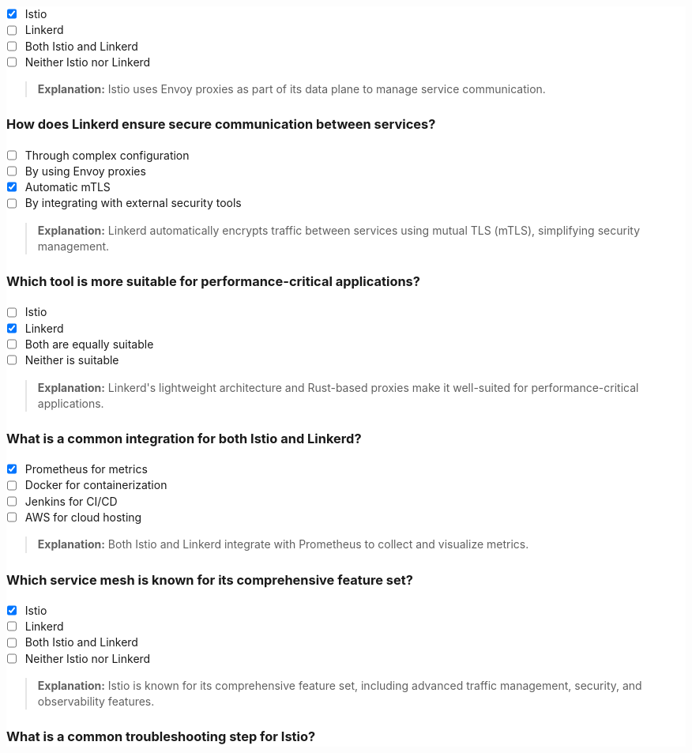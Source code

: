- [x] Istio
- [ ] Linkerd
- [ ] Both Istio and Linkerd
- [ ] Neither Istio nor Linkerd

> **Explanation:** Istio uses Envoy proxies as part of its data plane to manage service communication.

### How does Linkerd ensure secure communication between services?

- [ ] Through complex configuration
- [ ] By using Envoy proxies
- [x] Automatic mTLS
- [ ] By integrating with external security tools

> **Explanation:** Linkerd automatically encrypts traffic between services using mutual TLS (mTLS), simplifying security management.

### Which tool is more suitable for performance-critical applications?

- [ ] Istio
- [x] Linkerd
- [ ] Both are equally suitable
- [ ] Neither is suitable

> **Explanation:** Linkerd's lightweight architecture and Rust-based proxies make it well-suited for performance-critical applications.

### What is a common integration for both Istio and Linkerd?

- [x] Prometheus for metrics
- [ ] Docker for containerization
- [ ] Jenkins for CI/CD
- [ ] AWS for cloud hosting

> **Explanation:** Both Istio and Linkerd integrate with Prometheus to collect and visualize metrics.

### Which service mesh is known for its comprehensive feature set?

- [x] Istio
- [ ] Linkerd
- [ ] Both Istio and Linkerd
- [ ] Neither Istio nor Linkerd

> **Explanation:** Istio is known for its comprehensive feature set, including advanced traffic management, security, and observability features.

### What is a common troubleshooting step for Istio?
